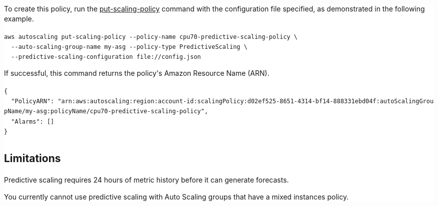 To create this policy, run the [put\-scaling\-policy](https://docs.aws.amazon.com/cli/latest/reference/autoscaling/put-scaling-policy.html) command with the configuration file specified, as demonstrated in the following example\.

```
aws autoscaling put-scaling-policy --policy-name cpu70-predictive-scaling-policy \
  --auto-scaling-group-name my-asg --policy-type PredictiveScaling \
  --predictive-scaling-configuration file://config.json
```

If successful, this command returns the policy's Amazon Resource Name \(ARN\)\.

```
{
  "PolicyARN": "arn:aws:autoscaling:region:account-id:scalingPolicy:d02ef525-8651-4314-bf14-888331ebd04f:autoScalingGroupName/my-asg:policyName/cpu70-predictive-scaling-policy",
  "Alarms": []
}
```

## Limitations<a name="predictive-scaling-limitations"></a>

Predictive scaling requires 24 hours of metric history before it can generate forecasts\.

You currently cannot use predictive scaling with Auto Scaling groups that have a mixed instances policy\.